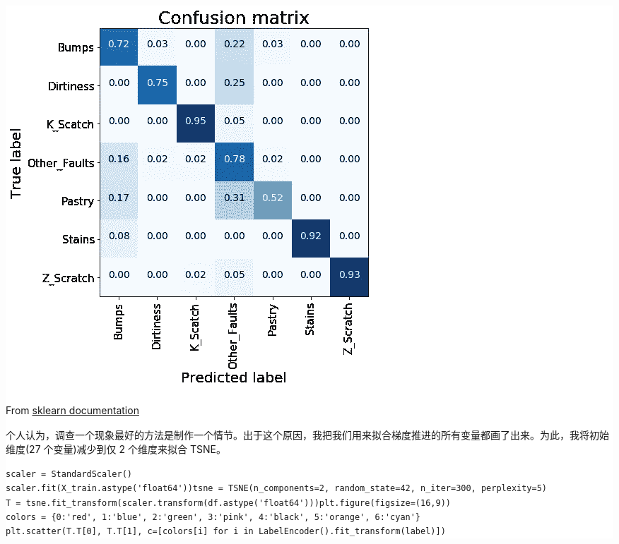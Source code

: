 ![](img/1cdb0da48cd43f9afe85c068f0dc29b2.png)

From [sklearn documentation](https://scikit-learn.org/stable/auto_examples/model_selection/plot_confusion_matrix.html)

个人认为，调查一个现象最好的方法是制作一个情节。出于这个原因，我把我们用来拟合梯度推进的所有变量都画了出来。为此，我将初始维度(27 个变量)减少到仅 2 个维度来拟合 TSNE。

```
scaler = StandardScaler()
scaler.fit(X_train.astype('float64'))tsne = TSNE(n_components=2, random_state=42, n_iter=300, perplexity=5)
T = tsne.fit_transform(scaler.transform(df.astype('float64')))plt.figure(figsize=(16,9))
colors = {0:'red', 1:'blue', 2:'green', 3:'pink', 4:'black', 5:'orange', 6:'cyan'}
plt.scatter(T.T[0], T.T[1], c=[colors[i] for i in LabelEncoder().fit_transform(label)])
```
